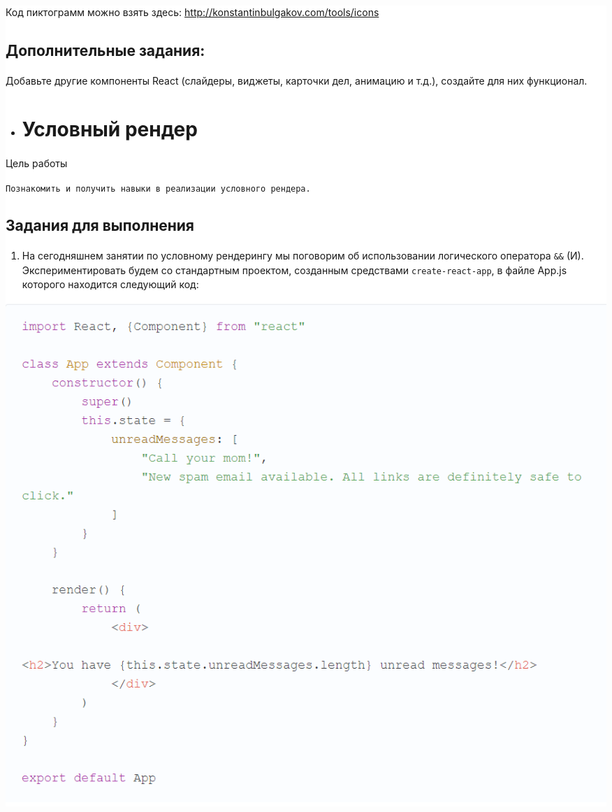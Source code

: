 Код пиктограмм можно взять здесь:
http://konstantinbulgakov.com/tools/icons

## Дополнительные задания:
Добавьте другие компоненты React (слайдеры, виджеты, карточки дел, анимацию и т.д.), создайте для них функционал.


- # Условный рендер

Цель работы

    Познакомить и получить навыки в реализации условного рендера.

## Задания для выполнения
1. На сегодняшнем занятии по условному рендерингу мы поговорим об использовании логического оператора ``&&`` (И). Экспериментировать будем со стандартным проектом, созданным средствами ``create-react-app``, в файле App.js которого находится следующий код:

![image1](images/image31.png "image1") 
